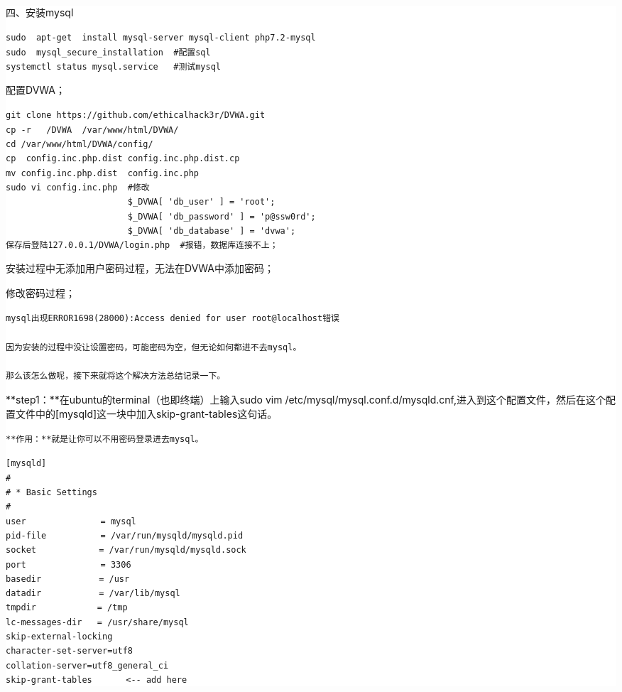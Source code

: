 

四、安装mysql

```
sudo  apt-get  install mysql-server mysql-client php7.2-mysql
sudo  mysql_secure_installation  #配置sql
systemctl status mysql.service   #测试mysql
```

配置DVWA；

```
git clone https://github.com/ethicalhack3r/DVWA.git
cp -r   /DVWA  /var/www/html/DVWA/
cd /var/www/html/DVWA/config/
cp  config.inc.php.dist config.inc.php.dist.cp
mv config.inc.php.dist  config.inc.php
sudo vi config.inc.php  #修改 
						$_DVWA[ 'db_user' ] = 'root';
						$_DVWA[ 'db_password' ] = 'p@ssw0rd';
						$_DVWA[ 'db_database' ] = 'dvwa';
保存后登陆127.0.0.1/DVWA/login.php  #报错，数据库连接不上；
```

 安装过程中无添加用户密码过程，无法在DVWA中添加密码；

修改密码过程；

	mysql出现ERROR1698(28000):Access denied for user root@localhost错误
	
	因为安装的过程中没让设置密码，可能密码为空，但无论如何都进不去mysql。
	
	那么该怎么做呢，接下来就将这个解决方法总结记录一下。

**step1：**在ubuntu的terminal（也即终端）上输入sudo vim /etc/mysql/mysql.conf.d/mysqld.cnf,进入到这个配置文件，然后在这个配置文件中的[mysqld]这一块中加入skip-grant-tables这句话。

	**作用：**就是让你可以不用密码登录进去mysql。

```
[mysqld]
#
# * Basic Settings
#
user            　 = mysql
pid-file        　 = /var/run/mysqld/mysqld.pid
socket        　　 = /var/run/mysqld/mysqld.sock
port            　 = 3306
basedir        　　= /usr
datadir       　　 = /var/lib/mysql
tmpdir       　　　= /tmp
lc-messages-dir   = /usr/share/mysql
skip-external-locking
character-set-server=utf8
collation-server=utf8_general_ci
skip-grant-tables　　　　<-- add here
```
